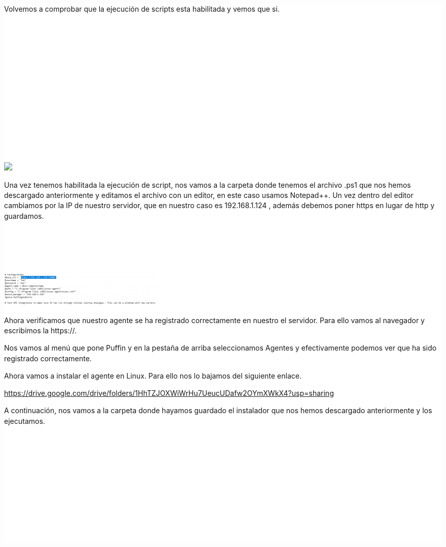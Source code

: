 Volvemos a comprobar que la ejecución de scripts esta habilitada y vemos que si.

![](/assets/ewww/lazy/placeholder-300x257.png)

![](/assets/uploads/2020/01/habilitar-ejecución-_9-300x257.png)

Una vez tenemos habilitada la ejecución de script, nos vamos a la carpeta donde tenemos el archivo .ps1 que nos hemos descargado anteriormente y editamos el archivo con un editor, en este caso usamos Notepad++. Un vez dentro del editor cambiamos <Wazuh-Manager-IP> por la IP de nuestro servidor, que en nuestro caso es 192.168.1.124 , además debemos poner https en lugar de http y guardamos.

![](/assets/ewww/lazy/placeholder-300x66.png)

![](/assets/uploads/2020/01/config_10-300x66.png)

Ahora verificamos que nuestro agente se ha registrado correctamente en nuestro el servidor. Para ello vamos al navegador y escribimos la https://<IP de la maquina de PuffinSecurity>.

Nos vamos al menú que pone Puffin y en la pestaña de arriba seleccionamos Agentes y efectivamente podemos ver que ha sido registrado correctamente.

Ahora vamos a instalar el agente en Linux. Para ello nos lo bajamos del siguiente enlace.

https://drive.google.com/drive/folders/1HhTZJOXWiWrHu7UeucUDafw2OYmXWkX4?usp=sharing

A continuación, nos vamos a la carpeta donde hayamos guardado el instalador que nos hemos descargado anteriormente y los ejecutamos.

![](/assets/ewww/lazy/placeholder-300x210.png)
